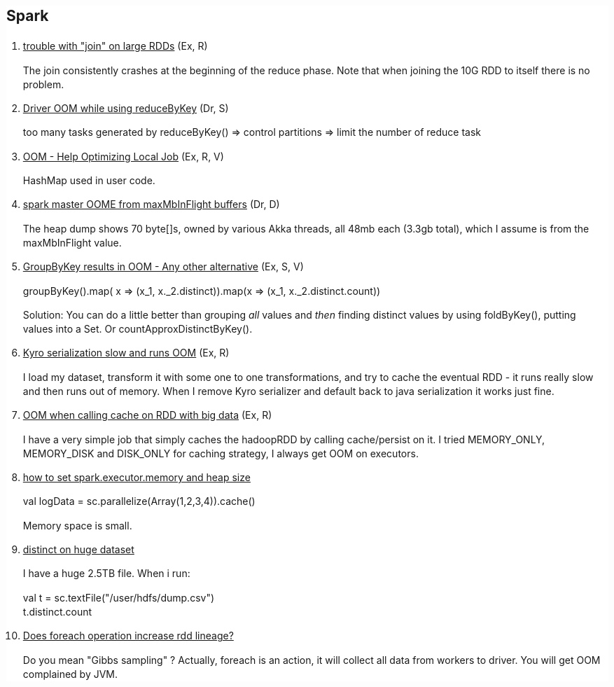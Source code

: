

## Spark 
1. [trouble with "join" on large RDDs](http://apache-spark-user-list.1001560.n3.nabble.com/trouble-with-quot-join-quot-on-large-RDDs-td3864.html#a4039) (Ex, R)

	The join consistently crashes at the beginning of the reduce phase. 
	Note that when joining the 10G RDD to itself there is no problem. 
2. [Driver OOM while using reduceByKey](http://apache-spark-user-list.1001560.n3.nabble.com/Driver-OOM-while-using-reduceByKey-td6513.html) (Dr, S)

	too many tasks generated by reduceByKey() => control partitions => limit the number of reduce task
3. [OOM - Help Optimizing Local Job](http://apache-spark-user-list.1001560.n3.nabble.com/OOM-Help-Optimizing-Local-Job-td643.html) (Ex, R, V)

	HashMap used in user code.
4. [spark master OOME from maxMbInFlight buffers](http://apache-spark-user-list.1001560.n3.nabble.com/spark-master-OOME-from-maxMbInFlight-buffers-td1441.html) (Dr, D)

	The heap dump shows 70 byte[]s, owned by various Akka threads, all 48mb 
each (3.3gb total), which I assume is from the maxMbInFlight value. 
5. [GroupByKey results in OOM - Any other alternative](http://apache-spark-user-list.1001560.n3.nabble.com/GroupByKey-results-in-OOM-Any-other-alternative-td7625.html) (Ex, S, V)

	groupByKey().map( x => (x_1, x.\_2.distinct)).map(x => (x_1, x.\_2.distinct.count))
	
	Solution: You can do a little better than grouping *all* values and *then*  finding distinct values by using foldByKey(), putting values into a Set. Or countApproxDistinctByKey().
	
6. [Kyro serialization slow and runs OOM](http://apache-spark-user-list.1001560.n3.nabble.com/Kyro-serialization-slow-and-runs-OOM-td1073.html) (Ex, R)
	
	 I load my dataset, transform it with some one to one transformations, and try to cache the eventual RDD - it runs really slow and then runs out of memory. When I remove Kyro serializer and default back to java serialization it works just fine.
7. [OOM when calling cache on RDD with big data](http://apache-spark-user-list.1001560.n3.nabble.com/OOM-when-calling-cache-on-RDD-with-big-data-td1894.html) (Ex, R)

	I have a very simple job that simply caches the hadoopRDD by calling cache/persist on it. I tried MEMORY_ONLY, MEMORY_DISK and DISK_ONLY for caching strategy, I always get OOM on executors.
8. [how to set spark.executor.memory and heap size](http://apache-spark-user-list.1001560.n3.nabble.com/how-to-set-spark-executor-memory-and-heap-size-td4719.html#a7469)

	val logData = sc.parallelize(Array(1,2,3,4)).cache()
	
	Memory space is small.
9. [distinct on huge dataset](http://apache-spark-user-list.1001560.n3.nabble.com/distinct-on-huge-dataset-td3025.html#a3037) 
	
	I have a huge 2.5TB file. When i run: 
	
	val t = sc.textFile("/user/hdfs/dump.csv")   
	t.distinct.count 
10. [Does foreach operation increase rdd lineage?](http://apache-spark-user-list.1001560.n3.nabble.com/Does-foreach-operation-increase-rdd-lineage-td879.html#a881)

	Do you mean "Gibbs sampling" ? Actually, foreach is an action, it will collect all data from workers to driver. You will get OOM complained by JVM.
	